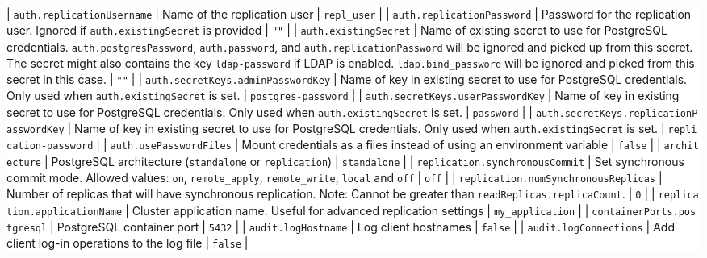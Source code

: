 | `auth.replicationUsername`               | Name of the replication user                                                                                                                                                                                                                                                                                                                  | `repl_user`                |
| `auth.replicationPassword`               | Password for the replication user. Ignored if `auth.existingSecret` is provided                                                                                                                                                                                                                                                               | `""`                       |
| `auth.existingSecret`                    | Name of existing secret to use for PostgreSQL credentials. `auth.postgresPassword`, `auth.password`, and `auth.replicationPassword` will be ignored and picked up from this secret. The secret might also contains the key `ldap-password` if LDAP is enabled. `ldap.bind_password` will be ignored and picked from this secret in this case. | `""`                       |
| `auth.secretKeys.adminPasswordKey`       | Name of key in existing secret to use for PostgreSQL credentials. Only used when `auth.existingSecret` is set.                                                                                                                                                                                                                                | `postgres-password`        |
| `auth.secretKeys.userPasswordKey`        | Name of key in existing secret to use for PostgreSQL credentials. Only used when `auth.existingSecret` is set.                                                                                                                                                                                                                                | `password`                 |
| `auth.secretKeys.replicationPasswordKey` | Name of key in existing secret to use for PostgreSQL credentials. Only used when `auth.existingSecret` is set.                                                                                                                                                                                                                                | `replication-password`     |
| `auth.usePasswordFiles`                  | Mount credentials as a files instead of using an environment variable                                                                                                                                                                                                                                                                         | `false`                    |
| `architecture`                           | PostgreSQL architecture (`standalone` or `replication`)                                                                                                                                                                                                                                                                                       | `standalone`               |
| `replication.synchronousCommit`          | Set synchronous commit mode. Allowed values: `on`, `remote_apply`, `remote_write`, `local` and `off`                                                                                                                                                                                                                                          | `off`                      |
| `replication.numSynchronousReplicas`     | Number of replicas that will have synchronous replication. Note: Cannot be greater than `readReplicas.replicaCount`.                                                                                                                                                                                                                          | `0`                        |
| `replication.applicationName`            | Cluster application name. Useful for advanced replication settings                                                                                                                                                                                                                                                                            | `my_application`           |
| `containerPorts.postgresql`              | PostgreSQL container port                                                                                                                                                                                                                                                                                                                     | `5432`                     |
| `audit.logHostname`                      | Log client hostnames                                                                                                                                                                                                                                                                                                                          | `false`                    |
| `audit.logConnections`                   | Add client log-in operations to the log file                                                                                                                                                                                                                                                                                                  | `false`                    |